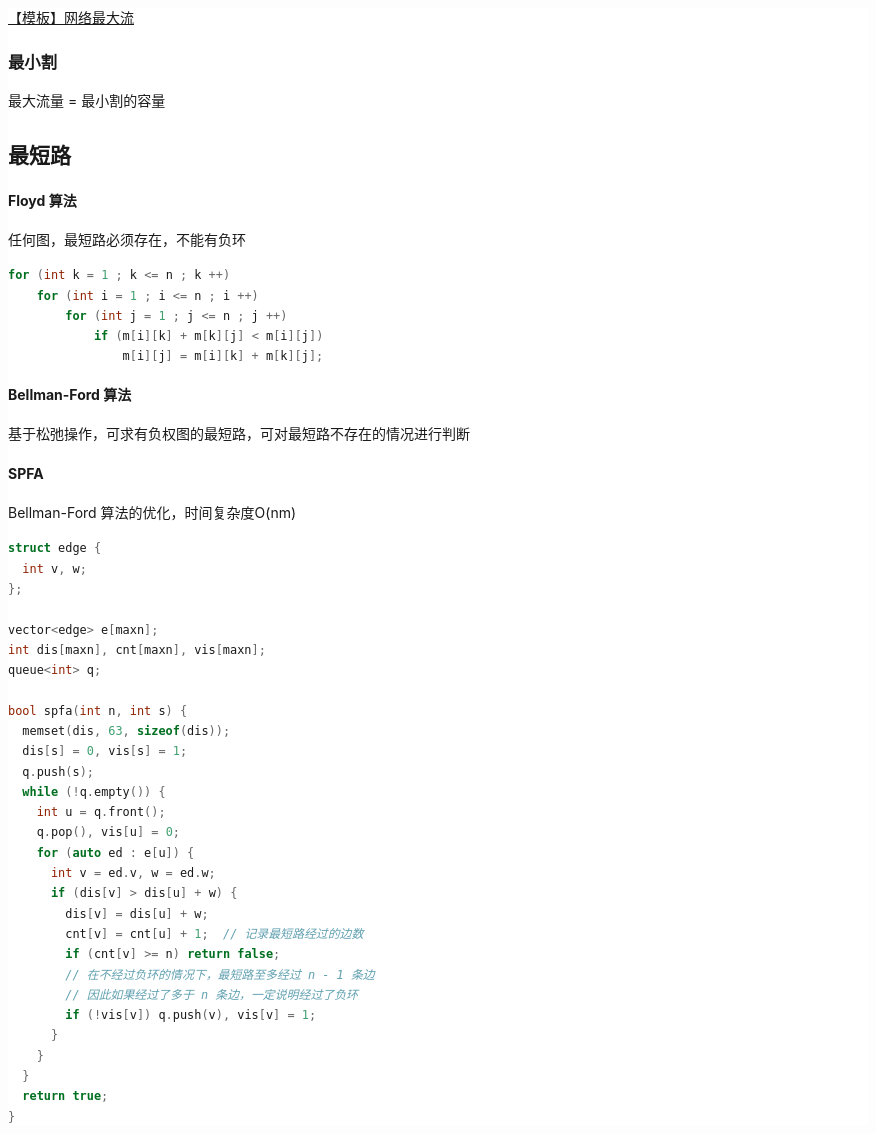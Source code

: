 ```c++
```

[【模板】网络最大流](https://www.luogu.com.cn/problem/P3376)

### 最小割

最大流量 = 最小割的容量

## 最短路

#### Floyd 算法

任何图，最短路必须存在，不能有负环

```c++
for (int k = 1 ; k <= n ; k ++)
    for (int i = 1 ; i <= n ; i ++)
        for (int j = 1 ; j <= n ; j ++)
            if (m[i][k] + m[k][j] < m[i][j])
                m[i][j] = m[i][k] + m[k][j];
```

#### Bellman-Ford 算法

基于松弛操作，可求有负权图的最短路，可对最短路不存在的情况进行判断

#### SPFA

Bellman-Ford 算法的优化，时间复杂度O(nm)

```c++
struct edge {
  int v, w;
};

vector<edge> e[maxn];
int dis[maxn], cnt[maxn], vis[maxn];
queue<int> q;

bool spfa(int n, int s) {
  memset(dis, 63, sizeof(dis));
  dis[s] = 0, vis[s] = 1;
  q.push(s);
  while (!q.empty()) {
    int u = q.front();
    q.pop(), vis[u] = 0;
    for (auto ed : e[u]) {
      int v = ed.v, w = ed.w;
      if (dis[v] > dis[u] + w) {
        dis[v] = dis[u] + w;
        cnt[v] = cnt[u] + 1;  // 记录最短路经过的边数
        if (cnt[v] >= n) return false;
        // 在不经过负环的情况下，最短路至多经过 n - 1 条边
        // 因此如果经过了多于 n 条边，一定说明经过了负环
        if (!vis[v]) q.push(v), vis[v] = 1;
      }
    }
  }
  return true;
}

```
